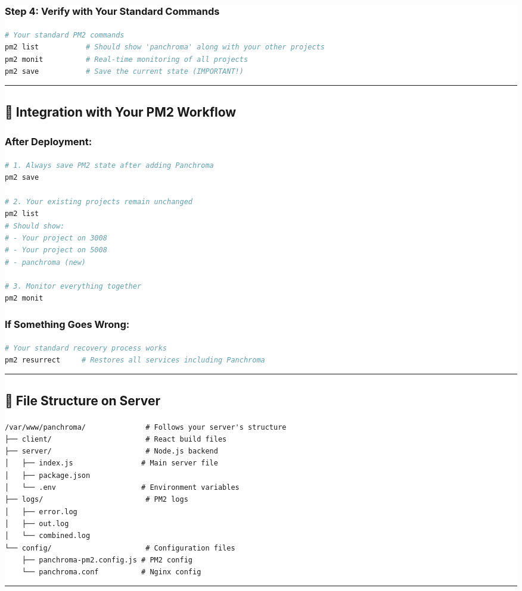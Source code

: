 ### Step 4: Verify with Your Standard Commands

```bash
# Your standard PM2 commands
pm2 list           # Should show 'panchroma' along with your other projects
pm2 monit          # Real-time monitoring of all projects
pm2 save           # Save the current state (IMPORTANT!)
```

---

## 🔧 Integration with Your PM2 Workflow

### After Deployment:

```bash
# 1. Always save PM2 state after adding Panchroma
pm2 save

# 2. Your existing projects remain unchanged
pm2 list
# Should show:
# - Your project on 3008
# - Your project on 5008  
# - panchroma (new)

# 3. Monitor everything together
pm2 monit
```

### If Something Goes Wrong:

```bash
# Your standard recovery process works
pm2 resurrect     # Restores all services including Panchroma
```

---

## 📁 File Structure on Server

```
/var/www/panchroma/              # Follows your server's structure
├── client/                      # React build files
├── server/                      # Node.js backend
│   ├── index.js                # Main server file
│   ├── package.json            
│   └── .env                    # Environment variables
├── logs/                        # PM2 logs
│   ├── error.log
│   ├── out.log
│   └── combined.log
└── config/                      # Configuration files
    ├── panchroma-pm2.config.js # PM2 config
    └── panchroma.conf          # Nginx config
```

---